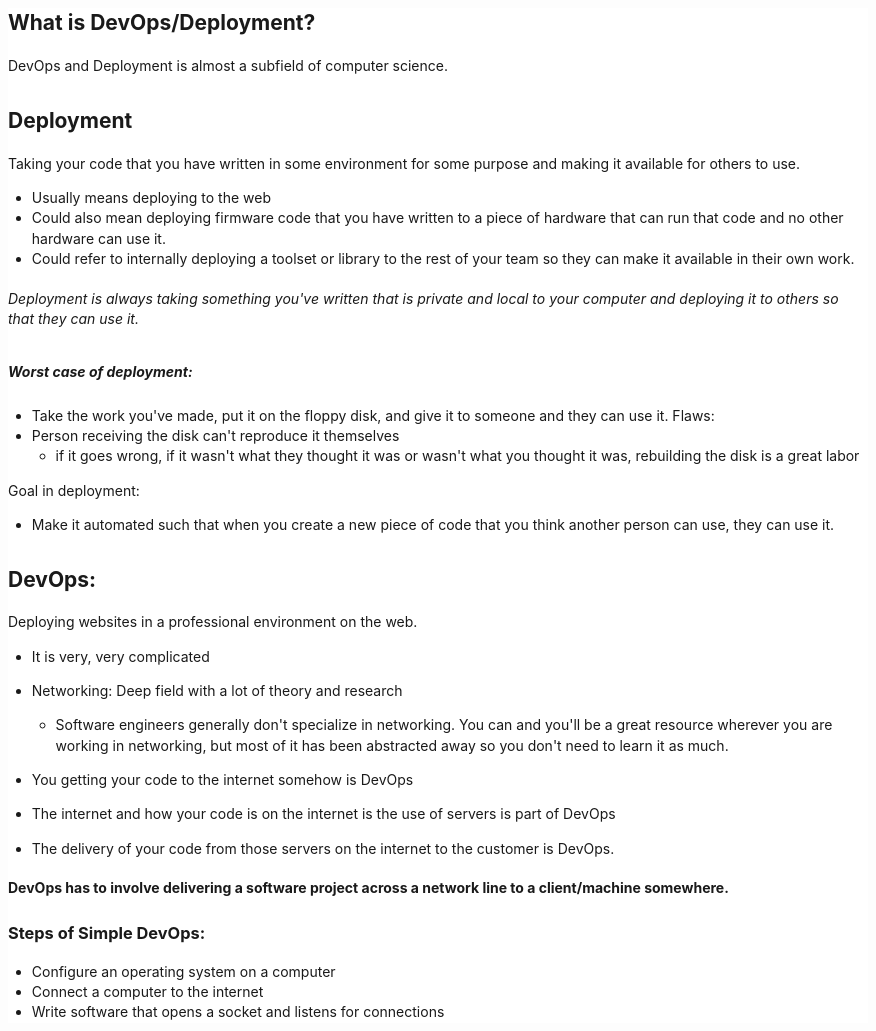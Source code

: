 ## What is DevOps/Deployment?

DevOps and Deployment is almost a subfield of computer science.

## Deployment

Taking your code that you have written in some environment for some purpose and making it available for others to use.

- Usually means deploying to the web
- Could also mean deploying firmware code that you have written to a piece of hardware that can run that code and no other hardware can use it.
- Could refer to internally deploying a toolset or library to the rest of your team so they can make it available in their own work.

###### Deployment is always taking something you've written that is private and local to your computer and deploying it to others so that they can use it.

##### Worst case of deployment:

- Take the work you've made, put it on the floppy disk, and give it to someone and they can use it.
  Flaws:
- Person receiving the disk can't reproduce it themselves
  - if it goes wrong, if it wasn't what they thought it was or wasn't what you thought it was, rebuilding the disk is a great labor

Goal in deployment:

- Make it automated such that when you create a new piece of code that you think another person can use, they can use it.

## DevOps:

Deploying websites in a professional environment on the web.

- It is very, very complicated
- Networking: Deep field with a lot of theory and research

  - Software engineers generally don't specialize in networking. You can and you'll be a great resource wherever you are working in networking, but most of it has been abstracted away so you don't need to learn it as much.

- You getting your code to the internet somehow is DevOps
- The internet and how your code is on the internet is the use of servers is part of DevOps
- The delivery of your code from those servers on the internet to the customer is DevOps.

#### DevOps has to involve delivering a software project across a network line to a client/machine somewhere.

### Steps of Simple DevOps:

- Configure an operating system on a computer
- Connect a computer to the internet
- Write software that opens a socket and listens for connections

